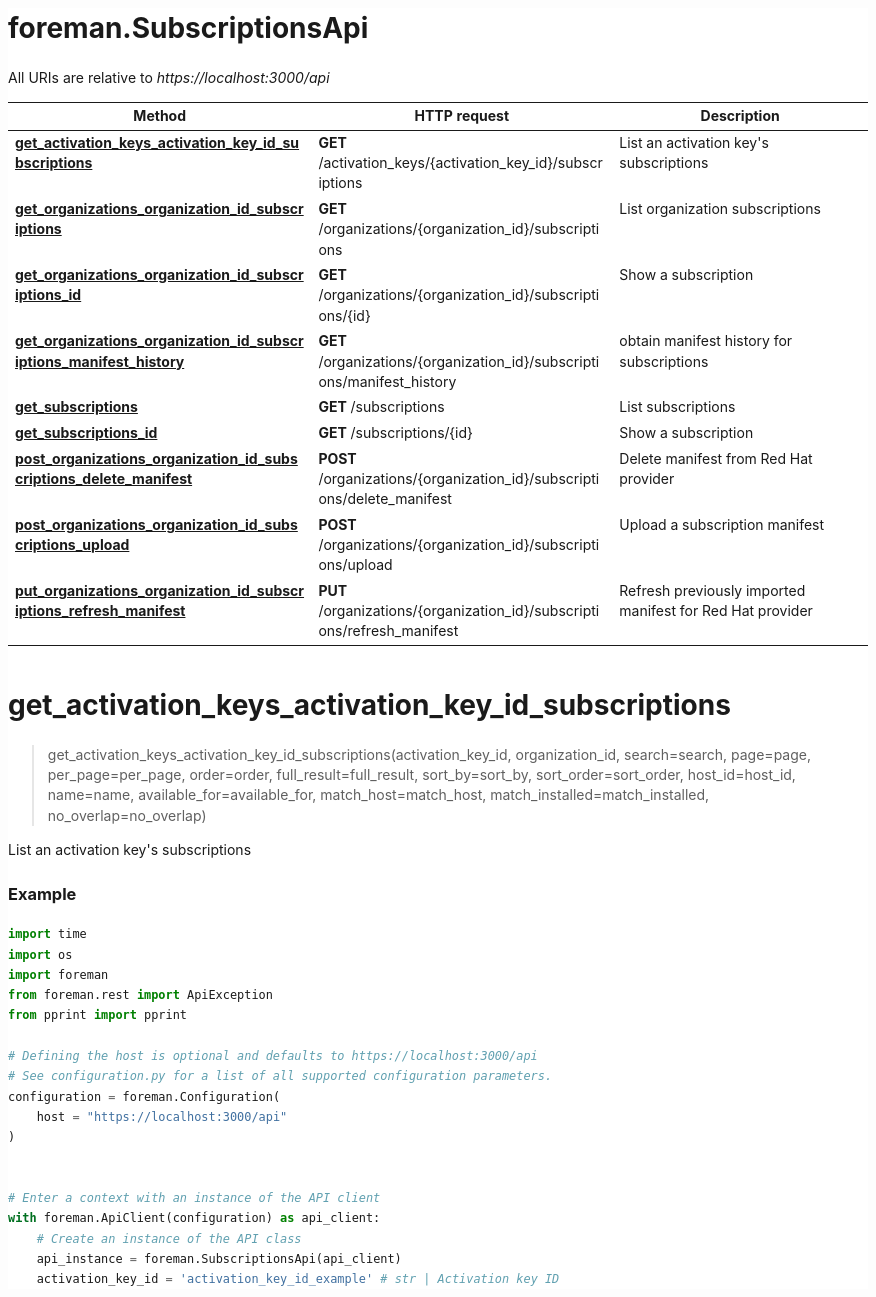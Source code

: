 # foreman.SubscriptionsApi

All URIs are relative to *https://localhost:3000/api*

Method | HTTP request | Description
------------- | ------------- | -------------
[**get_activation_keys_activation_key_id_subscriptions**](SubscriptionsApi.md#get_activation_keys_activation_key_id_subscriptions) | **GET** /activation_keys/{activation_key_id}/subscriptions | List an activation key&#39;s subscriptions
[**get_organizations_organization_id_subscriptions**](SubscriptionsApi.md#get_organizations_organization_id_subscriptions) | **GET** /organizations/{organization_id}/subscriptions | List organization subscriptions
[**get_organizations_organization_id_subscriptions_id**](SubscriptionsApi.md#get_organizations_organization_id_subscriptions_id) | **GET** /organizations/{organization_id}/subscriptions/{id} | Show a subscription
[**get_organizations_organization_id_subscriptions_manifest_history**](SubscriptionsApi.md#get_organizations_organization_id_subscriptions_manifest_history) | **GET** /organizations/{organization_id}/subscriptions/manifest_history | obtain manifest history for subscriptions
[**get_subscriptions**](SubscriptionsApi.md#get_subscriptions) | **GET** /subscriptions | List subscriptions
[**get_subscriptions_id**](SubscriptionsApi.md#get_subscriptions_id) | **GET** /subscriptions/{id} | Show a subscription
[**post_organizations_organization_id_subscriptions_delete_manifest**](SubscriptionsApi.md#post_organizations_organization_id_subscriptions_delete_manifest) | **POST** /organizations/{organization_id}/subscriptions/delete_manifest | Delete manifest from Red Hat provider
[**post_organizations_organization_id_subscriptions_upload**](SubscriptionsApi.md#post_organizations_organization_id_subscriptions_upload) | **POST** /organizations/{organization_id}/subscriptions/upload | Upload a subscription manifest
[**put_organizations_organization_id_subscriptions_refresh_manifest**](SubscriptionsApi.md#put_organizations_organization_id_subscriptions_refresh_manifest) | **PUT** /organizations/{organization_id}/subscriptions/refresh_manifest | Refresh previously imported manifest for Red Hat provider


# **get_activation_keys_activation_key_id_subscriptions**
> get_activation_keys_activation_key_id_subscriptions(activation_key_id, organization_id, search=search, page=page, per_page=per_page, order=order, full_result=full_result, sort_by=sort_by, sort_order=sort_order, host_id=host_id, name=name, available_for=available_for, match_host=match_host, match_installed=match_installed, no_overlap=no_overlap)

List an activation key's subscriptions

### Example


```python
import time
import os
import foreman
from foreman.rest import ApiException
from pprint import pprint

# Defining the host is optional and defaults to https://localhost:3000/api
# See configuration.py for a list of all supported configuration parameters.
configuration = foreman.Configuration(
    host = "https://localhost:3000/api"
)


# Enter a context with an instance of the API client
with foreman.ApiClient(configuration) as api_client:
    # Create an instance of the API class
    api_instance = foreman.SubscriptionsApi(api_client)
    activation_key_id = 'activation_key_id_example' # str | Activation key ID
```